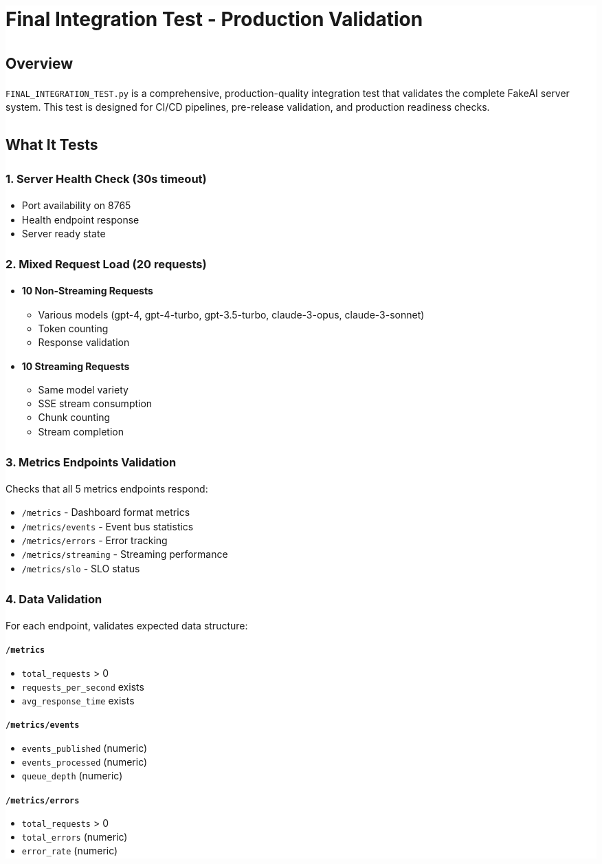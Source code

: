 # Final Integration Test - Production Validation

## Overview

`FINAL_INTEGRATION_TEST.py` is a comprehensive, production-quality integration test that validates the complete FakeAI server system. This test is designed for CI/CD pipelines, pre-release validation, and production readiness checks.

## What It Tests

### 1. Server Health Check (30s timeout)
- Port availability on 8765
- Health endpoint response
- Server ready state

### 2. Mixed Request Load (20 requests)
- **10 Non-Streaming Requests**
  - Various models (gpt-4, gpt-4-turbo, gpt-3.5-turbo, claude-3-opus, claude-3-sonnet)
  - Token counting
  - Response validation

- **10 Streaming Requests**
  - Same model variety
  - SSE stream consumption
  - Chunk counting
  - Stream completion

### 3. Metrics Endpoints Validation
Checks that all 5 metrics endpoints respond:
- `/metrics` - Dashboard format metrics
- `/metrics/events` - Event bus statistics
- `/metrics/errors` - Error tracking
- `/metrics/streaming` - Streaming performance
- `/metrics/slo` - SLO status

### 4. Data Validation
For each endpoint, validates expected data structure:

**`/metrics`**
- `total_requests` > 0
- `requests_per_second` exists
- `avg_response_time` exists

**`/metrics/events`**
- `events_published` (numeric)
- `events_processed` (numeric)
- `queue_depth` (numeric)

**`/metrics/errors`**
- `total_requests` > 0
- `total_errors` (numeric)
- `error_rate` (numeric)
